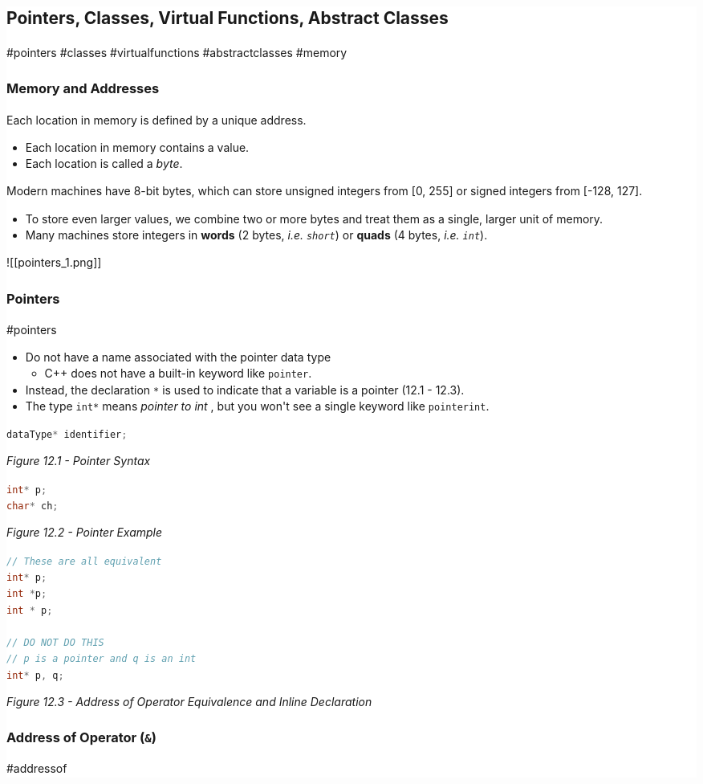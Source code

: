## Pointers, Classes, Virtual Functions, Abstract Classes

#pointers #classes #virtualfunctions #abstractclasses #memory

### Memory and Addresses

Each location in memory is defined by a unique address.
- Each location in memory contains a value.
- Each location is called a _byte_.

Modern machines have 8-bit bytes, which can store unsigned integers from [0, 255] or signed integers from [-128, 127].
- To store even larger values, we combine two or more bytes and treat them as a single, larger unit of memory.
- Many machines store integers in **words** (2 bytes, *i.e. `short`*) or **quads** (4 bytes, *i.e. `int`*).

![[pointers_1.png]]

### Pointers

#pointers

- Do not have a name associated with the pointer data type
	-  C++ does not have a built-in keyword like `pointer`.
- Instead, the declaration `*` is used to indicate that a variable is a pointer (12.1 - 12.3).
- The type `int*` means _pointer to int_ , but you won't see a single keyword like `pointerint`.

```cpp
dataType* identifier;
```
_Figure 12.1 - Pointer Syntax_

```cpp
int* p;
char* ch;
```
*Figure 12.2 - Pointer Example*

```cpp
// These are all equivalent
int* p;
int *p;
int * p;

// DO NOT DO THIS
// p is a pointer and q is an int
int* p, q;
```
_Figure 12.3 - Address of Operator Equivalence and Inline Declaration_

### Address of Operator (`&`)

#addressof
 